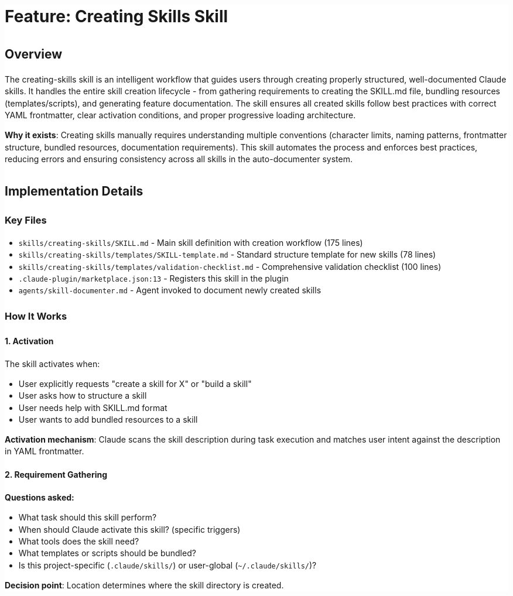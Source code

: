 # Feature: Creating Skills Skill

## Overview

The creating-skills skill is an intelligent workflow that guides users through creating properly structured, well-documented Claude skills. It handles the entire skill creation lifecycle - from gathering requirements to creating the SKILL.md file, bundling resources (templates/scripts), and generating feature documentation. The skill ensures all created skills follow best practices with correct YAML frontmatter, clear activation conditions, and proper progressive loading architecture.

**Why it exists**: Creating skills manually requires understanding multiple conventions (character limits, naming patterns, frontmatter structure, bundled resources, documentation requirements). This skill automates the process and enforces best practices, reducing errors and ensuring consistency across all skills in the auto-documenter system.

## Implementation Details

### Key Files

- `skills/creating-skills/SKILL.md` - Main skill definition with creation workflow (175 lines)
- `skills/creating-skills/templates/SKILL-template.md` - Standard structure template for new skills (78 lines)
- `skills/creating-skills/templates/validation-checklist.md` - Comprehensive validation checklist (100 lines)
- `.claude-plugin/marketplace.json:13` - Registers this skill in the plugin
- `agents/skill-documenter.md` - Agent invoked to document newly created skills

### How It Works

#### 1. Activation

The skill activates when:
- User explicitly requests "create a skill for X" or "build a skill"
- User asks how to structure a skill
- User needs help with SKILL.md format
- User wants to add bundled resources to a skill

**Activation mechanism**: Claude scans the skill description during task execution and matches user intent against the description in YAML frontmatter.

#### 2. Requirement Gathering

**Questions asked:**
- What task should this skill perform?
- When should Claude activate this skill? (specific triggers)
- What tools does the skill need?
- What templates or scripts should be bundled?
- Is this project-specific (`.claude/skills/`) or user-global (`~/.claude/skills/`)?

**Decision point**: Location determines where the skill directory is created.
